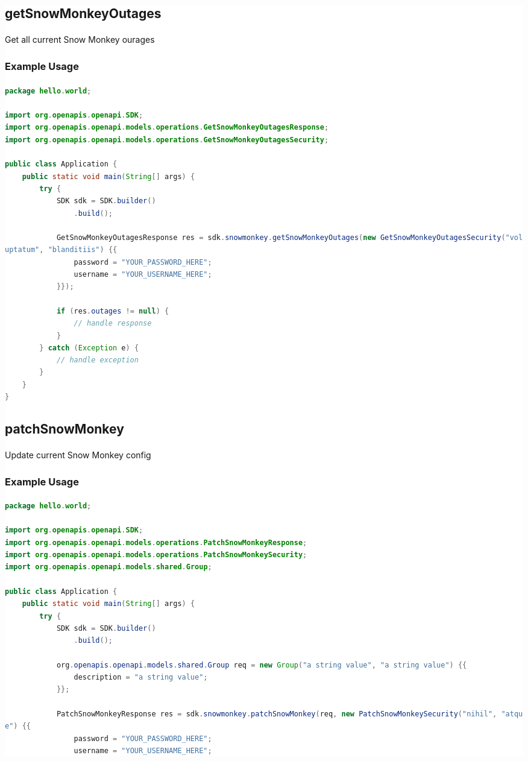 ## getSnowMonkeyOutages

Get all current Snow Monkey ourages

### Example Usage

```java
package hello.world;

import org.openapis.openapi.SDK;
import org.openapis.openapi.models.operations.GetSnowMonkeyOutagesResponse;
import org.openapis.openapi.models.operations.GetSnowMonkeyOutagesSecurity;

public class Application {
    public static void main(String[] args) {
        try {
            SDK sdk = SDK.builder()
                .build();

            GetSnowMonkeyOutagesResponse res = sdk.snowmonkey.getSnowMonkeyOutages(new GetSnowMonkeyOutagesSecurity("voluptatum", "blanditiis") {{
                password = "YOUR_PASSWORD_HERE";
                username = "YOUR_USERNAME_HERE";
            }});

            if (res.outages != null) {
                // handle response
            }
        } catch (Exception e) {
            // handle exception
        }
    }
}
```

## patchSnowMonkey

Update current Snow Monkey config

### Example Usage

```java
package hello.world;

import org.openapis.openapi.SDK;
import org.openapis.openapi.models.operations.PatchSnowMonkeyResponse;
import org.openapis.openapi.models.operations.PatchSnowMonkeySecurity;
import org.openapis.openapi.models.shared.Group;

public class Application {
    public static void main(String[] args) {
        try {
            SDK sdk = SDK.builder()
                .build();

            org.openapis.openapi.models.shared.Group req = new Group("a string value", "a string value") {{
                description = "a string value";
            }};            

            PatchSnowMonkeyResponse res = sdk.snowmonkey.patchSnowMonkey(req, new PatchSnowMonkeySecurity("nihil", "atque") {{
                password = "YOUR_PASSWORD_HERE";
                username = "YOUR_USERNAME_HERE";
```